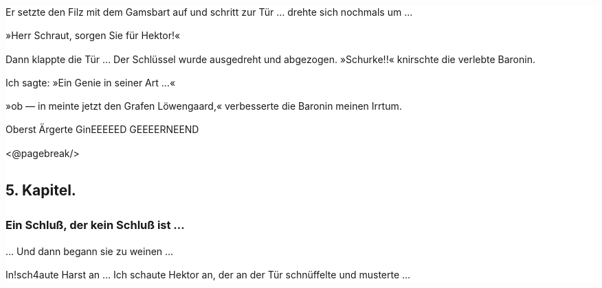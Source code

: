 Er setzte den Filz mit dem Gamsbart auf und schritt
zur Tür … drehte sich nochmals um …

»Herr Schraut, sorgen Sie für Hektor!«

Dann klappte die Tür … Der Schlüssel wurde ausgedreht
und abgezogen.
»Schurke!!« knirschte die verlebte Baronin.

Ich sagte: »Ein Genie in seiner Art …«

»ob — in meinte jetzt den Grafen Löwengaard,« verbesserte
die Baronin meinen Irrtum.

Oberst Ärgerte GinEEEEED GEEEERNEEND

<@pagebreak/>

<h2>5. Kapitel.</h2>
<h3>Ein Schluß, der kein Schluß ist …</h3>

… Und dann begann sie zu weinen …

In!sch4aute Harst an … Ich schaute Hektor an, der
an der Tür schnüffelte und musterte …

